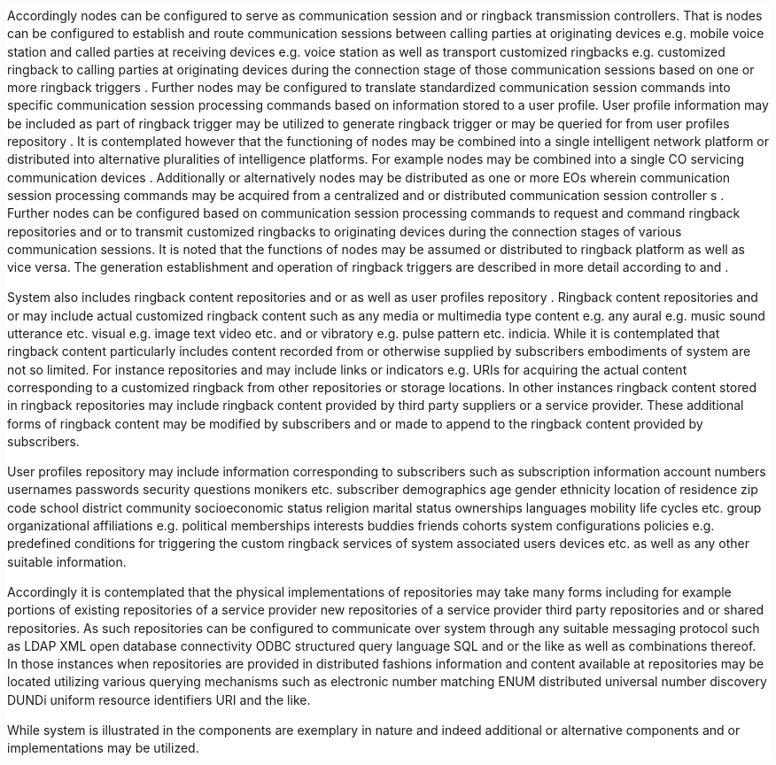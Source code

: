 Accordingly nodes can be configured to serve as communication session and or ringback transmission controllers. That is nodes can be configured to establish and route communication sessions between calling parties at originating devices e.g. mobile voice station and called parties at receiving devices e.g. voice station as well as transport customized ringbacks e.g. customized ringback to calling parties at originating devices during the connection stage of those communication sessions based on one or more ringback triggers . Further nodes may be configured to translate standardized communication session commands into specific communication session processing commands based on information stored to a user profile. User profile information may be included as part of ringback trigger may be utilized to generate ringback trigger or may be queried for from user profiles repository . It is contemplated however that the functioning of nodes may be combined into a single intelligent network platform or distributed into alternative pluralities of intelligence platforms. For example nodes may be combined into a single CO servicing communication devices . Additionally or alternatively nodes may be distributed as one or more EOs wherein communication session processing commands may be acquired from a centralized and or distributed communication session controller s . Further nodes can be configured based on communication session processing commands to request and command ringback repositories and or to transmit customized ringbacks to originating devices during the connection stages of various communication sessions. It is noted that the functions of nodes may be assumed or distributed to ringback platform as well as vice versa. The generation establishment and operation of ringback triggers are described in more detail according to and .

System also includes ringback content repositories and or as well as user profiles repository . Ringback content repositories and or may include actual customized ringback content such as any media or multimedia type content e.g. any aural e.g. music sound utterance etc. visual e.g. image text video etc. and or vibratory e.g. pulse pattern etc. indicia. While it is contemplated that ringback content particularly includes content recorded from or otherwise supplied by subscribers embodiments of system are not so limited. For instance repositories and may include links or indicators e.g. URIs for acquiring the actual content corresponding to a customized ringback from other repositories or storage locations. In other instances ringback content stored in ringback repositories may include ringback content provided by third party suppliers or a service provider. These additional forms of ringback content may be modified by subscribers and or made to append to the ringback content provided by subscribers.

User profiles repository may include information corresponding to subscribers such as subscription information account numbers usernames passwords security questions monikers etc. subscriber demographics age gender ethnicity location of residence zip code school district community socioeconomic status religion marital status ownerships languages mobility life cycles etc. group organizational affiliations e.g. political memberships interests buddies friends cohorts system configurations policies e.g. predefined conditions for triggering the custom ringback services of system associated users devices etc. as well as any other suitable information.

Accordingly it is contemplated that the physical implementations of repositories may take many forms including for example portions of existing repositories of a service provider new repositories of a service provider third party repositories and or shared repositories. As such repositories can be configured to communicate over system through any suitable messaging protocol such as LDAP XML open database connectivity ODBC structured query language SQL and or the like as well as combinations thereof. In those instances when repositories are provided in distributed fashions information and content available at repositories may be located utilizing various querying mechanisms such as electronic number matching ENUM distributed universal number discovery DUNDi uniform resource identifiers URI and the like.

While system is illustrated in the components are exemplary in nature and indeed additional or alternative components and or implementations may be utilized.
